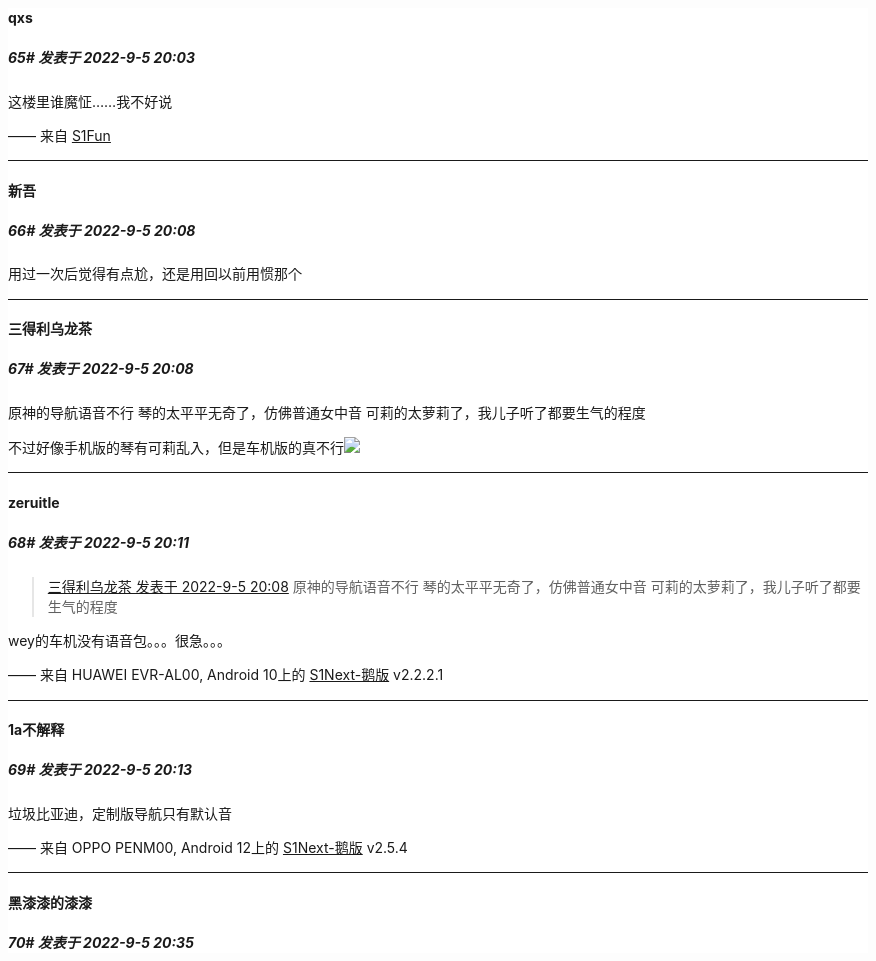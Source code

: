####  qxs  
##### 65#       发表于 2022-9-5 20:03

这楼里谁魔怔……我不好说

—— 来自 [S1Fun](https://s1fun.koalcat.com)

*****

####  新吾  
##### 66#       发表于 2022-9-5 20:08

用过一次后觉得有点尬，还是用回以前用惯那个

*****

####  三得利乌龙茶  
##### 67#       发表于 2022-9-5 20:08

原神的导航语音不行
琴的太平平无奇了，仿佛普通女中音
可莉的太萝莉了，我儿子听了都要生气的程度

不过好像手机版的琴有可莉乱入，但是车机版的真不行<img src="https://static.saraba1st.com/image/smiley/face2017/068.png" referrerpolicy="no-referrer">

*****

####  zeruitle  
##### 68#       发表于 2022-9-5 20:11

<blockquote><a href="httphttps://bbs.saraba1st.com/2b/forum.php?mod=redirect&amp;goto=findpost&amp;pid=57353712&amp;ptid=2090868" target="_blank">三得利乌龙茶 发表于 2022-9-5 20:08</a>
原神的导航语音不行
琴的太平平无奇了，仿佛普通女中音
可莉的太萝莉了，我儿子听了都要生气的程度</blockquote>
wey的车机没有语音包。。。很急。。。

—— 来自 HUAWEI EVR-AL00, Android 10上的 [S1Next-鹅版](https://github.com/ykrank/S1-Next/releases) v2.2.2.1



*****

####  1a不解释  
##### 69#       发表于 2022-9-5 20:13

垃圾比亚迪，定制版导航只有默认音

—— 来自 OPPO PENM00, Android 12上的 [S1Next-鹅版](https://github.com/ykrank/S1-Next/releases) v2.5.4



*****

####  黑漆漆的漆漆  
##### 70#       发表于 2022-9-5 20:35
